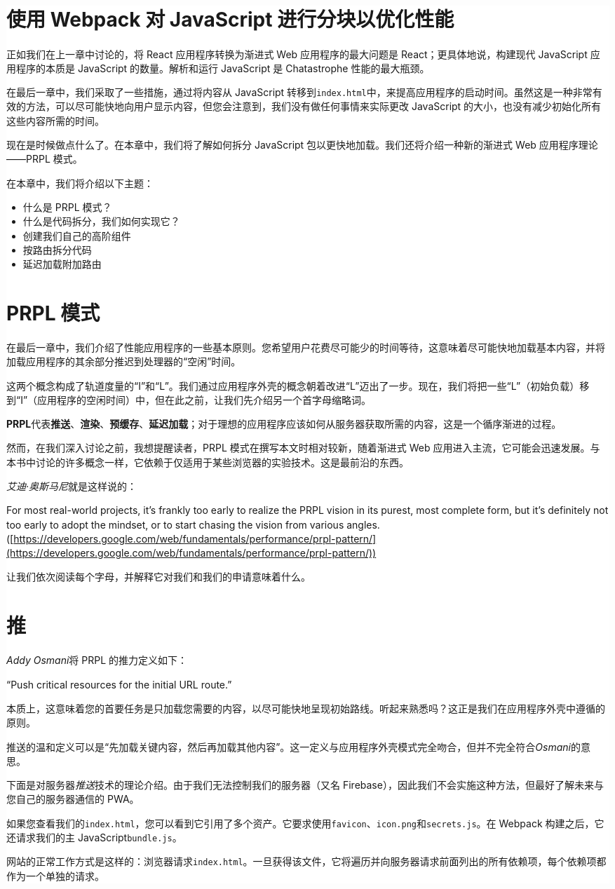 # 使用 Webpack 对 JavaScript 进行分块以优化性能

正如我们在上一章中讨论的，将 React 应用程序转换为渐进式 Web 应用程序的最大问题是 React；更具体地说，构建现代 JavaScript 应用程序的本质是 JavaScript 的数量。解析和运行 JavaScript 是 Chatastrophe 性能的最大瓶颈。

在最后一章中，我们采取了一些措施，通过将内容从 JavaScript 转移到`index.html`中，来提高应用程序的启动时间。虽然这是一种非常有效的方法，可以尽可能快地向用户显示内容，但您会注意到，我们没有做任何事情来实际更改 JavaScript 的大小，也没有减少初始化所有这些内容所需的时间。

现在是时候做点什么了。在本章中，我们将了解如何拆分 JavaScript 包以更快地加载。我们还将介绍一种新的渐进式 Web 应用程序理论——PRPL 模式。

在本章中，我们将介绍以下主题：

*   什么是 PRPL 模式？
*   什么是代码拆分，我们如何实现它？
*   创建我们自己的高阶组件
*   按路由拆分代码
*   延迟加载附加路由

# PRPL 模式

在最后一章中，我们介绍了性能应用程序的一些基本原则。您希望用户花费尽可能少的时间等待，这意味着尽可能快地加载基本内容，并将加载应用程序的其余部分推迟到处理器的“空闲”时间。

这两个概念构成了轨道度量的“I”和“L”。我们通过应用程序外壳的概念朝着改进“L”迈出了一步。现在，我们将把一些“L”（初始负载）移到“I”（应用程序的空闲时间）中，但在此之前，让我们先介绍另一个首字母缩略词。

**PRPL**代表**推送**、**渲染**、**预缓存**、**延迟加载**；对于理想的应用程序应该如何从服务器获取所需的内容，这是一个循序渐进的过程。

然而，在我们深入讨论之前，我想提醒读者，PRPL 模式在撰写本文时相对较新，随着渐进式 Web 应用进入主流，它可能会迅速发展。与本书中讨论的许多概念一样，它依赖于仅适用于某些浏览器的实验技术。这是最前沿的东西。

*艾迪·奥斯马尼*就是这样说的：

For most real-world projects, it’s frankly too early to realize the PRPL vision in its purest, most complete form, but it’s definitely not too early to adopt the mindset, or to start chasing the vision from various angles. ([https://developers.google.com/web/fundamentals/performance/prpl-pattern/](https://developers.google.com/web/fundamentals/performance/prpl-pattern/))

让我们依次阅读每个字母，并解释它对我们和我们的申请意味着什么。

# 推

*Addy Osmani*将 PRPL 的推力定义如下：

“Push critical resources for the initial URL route.”

本质上，这意味着您的首要任务是只加载您需要的内容，以尽可能快地呈现初始路线。听起来熟悉吗？这正是我们在应用程序外壳中遵循的原则。

推送的温和定义可以是“先加载关键内容，然后再加载其他内容”。这一定义与应用程序外壳模式完全吻合，但并不完全符合*Osmani*的意思。

下面是对服务器*推送*技术的理论介绍。由于我们无法控制我们的服务器（又名 Firebase），因此我们不会实施这种方法，但最好了解未来与您自己的服务器通信的 PWA。

如果您查看我们的`index.html`，您可以看到它引用了多个资产。它要求使用`favicon`、`icon.png`和`secrets.js`。在 Webpack 构建之后，它还请求我们的主 JavaScript`bundle.js`。

网站的正常工作方式是这样的：浏览器请求`index.html`。一旦获得该文件，它将遍历并向服务器请求前面列出的所有依赖项，每个依赖项都作为一个单独的请求。
